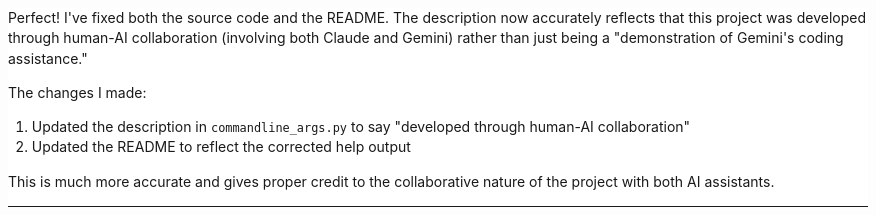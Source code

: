Perfect! I've fixed both the source code and the README. The description now accurately reflects that this project was developed through human-AI collaboration (involving both Claude and Gemini) rather than just being a "demonstration of Gemini's coding assistance."

The changes I made:
1. Updated the description in `commandline_args.py` to say "developed through human-AI collaboration"
2. Updated the README to reflect the corrected help output

This is much more accurate and gives proper credit to the collaborative nature of the project with both AI assistants.

---